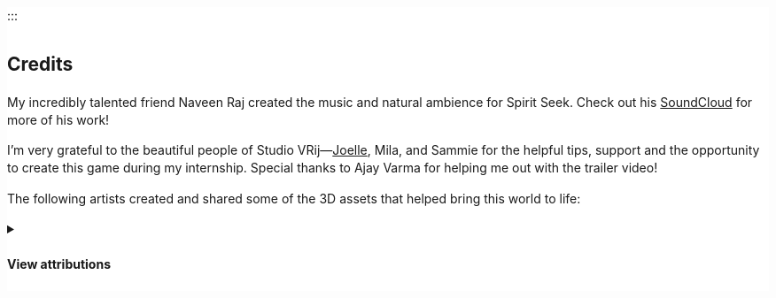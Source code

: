 :::

## Credits

My incredibly talented friend Naveen Raj created the music and natural ambience for Spirit Seek. Check out his [SoundCloud](https://soundcloud.com/toyfone) for more of his work!

I’m very grateful to the beautiful people of Studio VRij—[Joelle](http://kineticmud.space), Mila, and Sammie for the helpful tips, support and the opportunity to create this game during my internship. Special thanks to Ajay Varma for helping me out with the trailer video!

The following artists created and shared some of the 3D assets that helped bring this world to life:

<details><summary><h4>View attributions<h4></summary></details>